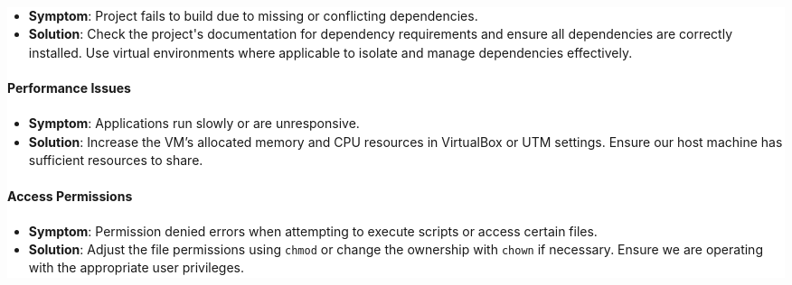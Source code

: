 - **Symptom**: Project fails to build due to missing or conflicting dependencies.
- **Solution**: Check the project's documentation for dependency requirements and ensure all dependencies are correctly installed. Use virtual environments where applicable to isolate and manage dependencies effectively.

#### Performance Issues

- **Symptom**: Applications run slowly or are unresponsive.
- **Solution**: Increase the VM’s allocated memory and CPU resources in VirtualBox or UTM settings. Ensure our host machine has sufficient resources to share.

#### Access Permissions

- **Symptom**: Permission denied errors when attempting to execute scripts or access certain files.
- **Solution**: Adjust the file permissions using `chmod` or change the ownership with `chown` if necessary. Ensure we are operating with the appropriate user privileges.

